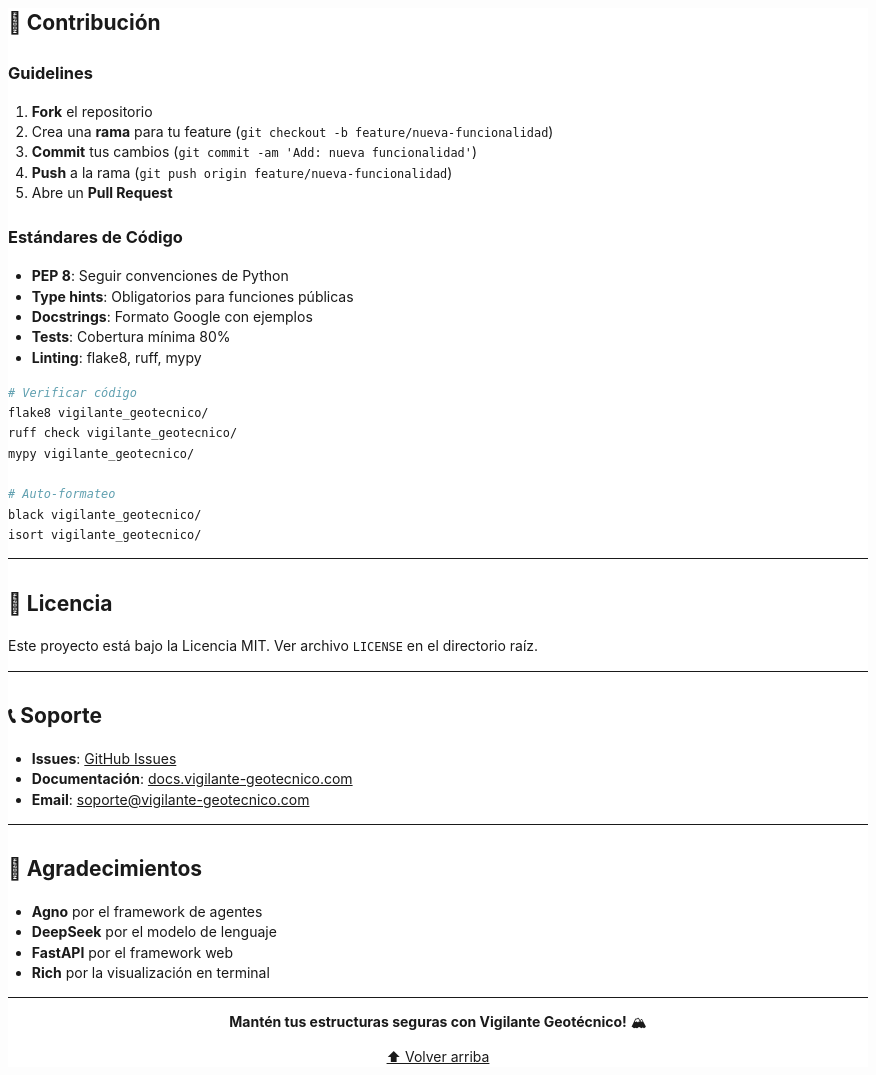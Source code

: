 
## 🤝 Contribución

### Guidelines

1. **Fork** el repositorio
2. Crea una **rama** para tu feature (`git checkout -b feature/nueva-funcionalidad`)
3. **Commit** tus cambios (`git commit -am 'Add: nueva funcionalidad'`)
4. **Push** a la rama (`git push origin feature/nueva-funcionalidad`)
5. Abre un **Pull Request**

### Estándares de Código

- **PEP 8**: Seguir convenciones de Python
- **Type hints**: Obligatorios para funciones públicas
- **Docstrings**: Formato Google con ejemplos
- **Tests**: Cobertura mínima 80%
- **Linting**: flake8, ruff, mypy

```bash
# Verificar código
flake8 vigilante_geotecnico/
ruff check vigilante_geotecnico/
mypy vigilante_geotecnico/

# Auto-formateo
black vigilante_geotecnico/
isort vigilante_geotecnico/
```

---

## 📄 Licencia

Este proyecto está bajo la Licencia MIT. Ver archivo `LICENSE` en el directorio raíz.

---

## 📞 Soporte

- **Issues**: [GitHub Issues](https://github.com/tu-usuario/vigilante-geotecnico/issues)
- **Documentación**: [docs.vigilante-geotecnico.com](https://docs.vigilante-geotecnico.com)
- **Email**: soporte@vigilante-geotecnico.com

---

## 🙏 Agradecimientos

- **Agno** por el framework de agentes
- **DeepSeek** por el modelo de lenguaje
- **FastAPI** por el framework web
- **Rich** por la visualización en terminal

---

<div align="center">

**Mantén tus estructuras seguras con Vigilante Geotécnico!** 🏔️

[⬆ Volver arriba](#-vigilante-geotécnico---paquete-modular)

</div>
